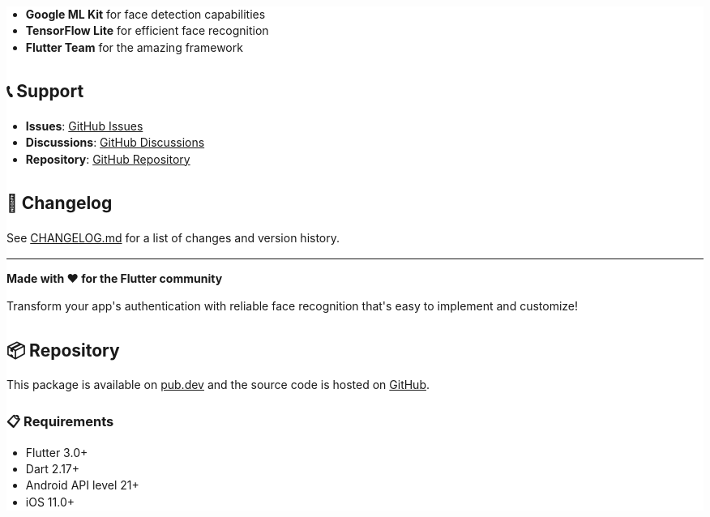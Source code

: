 - **Google ML Kit** for face detection capabilities
- **TensorFlow Lite** for efficient face recognition
- **Flutter Team** for the amazing framework

## 📞 Support

- **Issues**: [GitHub Issues](https://github.com/mohadmed-adel/face_recognition_auth/issues)
- **Discussions**: [GitHub Discussions](https://github.com/mohadmed-adel/face_recognition_auth/discussions)
- **Repository**: [GitHub Repository](https://github.com/mohadmed-adel/face_recognition_auth)

## 🔄 Changelog

See [CHANGELOG.md](CHANGELOG.md) for a list of changes and version history.

---

**Made with ❤️ for the Flutter community**

Transform your app's authentication with reliable face recognition that's easy to implement and customize!

## 📦 Repository

This package is available on [pub.dev](https://pub.dev/packages/face_recognition_auth) and the source code is hosted on [GitHub](https://github.com/mohadmed-adel/face_recognition_auth).

### 📋 Requirements

- Flutter 3.0+
- Dart 2.17+
- Android API level 21+
- iOS 11.0+

